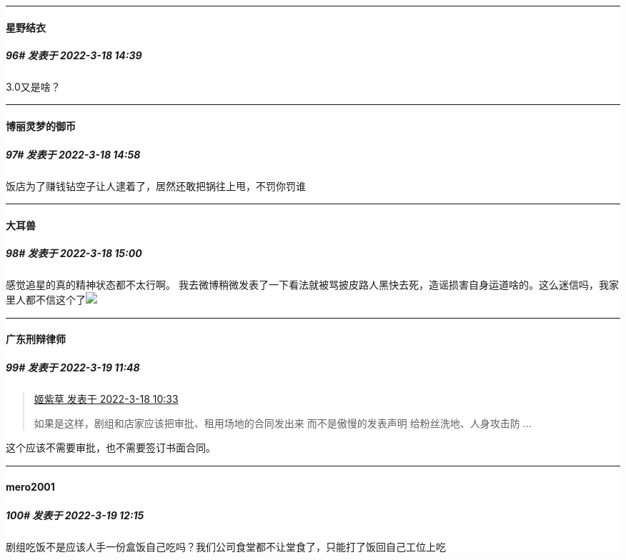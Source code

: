 *****

####  星野结衣  
##### 96#       发表于 2022-3-18 14:39

3.0又是啥？



*****

####  博丽灵梦的御币  
##### 97#       发表于 2022-3-18 14:58

饭店为了赚钱钻空子让人逮着了，居然还敢把锅往上甩，不罚你罚谁

*****

####  大耳兽  
##### 98#       发表于 2022-3-18 15:00

感觉追星的真的精神状态都不太行啊。
我去微博稍微发表了一下看法就被骂披皮路人黑快去死，造谣损害自身运道啥的。这么迷信吗，我家里人都不信这个了<img src="https://static.saraba1st.com/image/smiley/face2017/001.png" referrerpolicy="no-referrer">



*****

####  广东刑辩律师  
##### 99#       发表于 2022-3-19 11:48

<blockquote><a href="httphttps://bbs.saraba1st.com/2b/forum.php?mod=redirect&amp;goto=findpost&amp;pid=55088927&amp;ptid=2058555" target="_blank">姬紫草 发表于 2022-3-18 10:33</a>

如果是这样，剧组和店家应该把审批、租用场地的合同发出来 而不是傲慢的发表声明 给粉丝洗地、人身攻击防 ...</blockquote>
这个应该不需要审批，也不需要签订书面合同。



*****

####  mero2001  
##### 100#       发表于 2022-3-19 12:15

剧组吃饭不是应该人手一份盒饭自己吃吗？我们公司食堂都不让堂食了，只能打了饭回自己工位上吃

